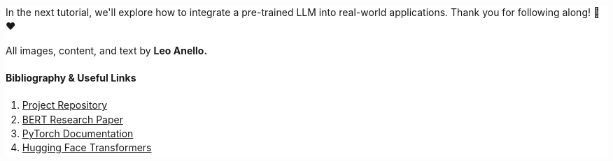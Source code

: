 In the next tutorial, we'll explore how to integrate a pre-trained LLM into real-world applications. Thank you for following along! 🐼❤️

All images, content, and text by **Leo Anello.**

#### Bibliography & Useful Links

1. [Project Repository](https://github.com/Anello92/LLM-From-Scratch/tree/main)
2. [BERT Research Paper](https://arxiv.org/abs/1810.04805)
3. [PyTorch Documentation](https://pytorch.org/docs/)
4. [Hugging Face Transformers](https://huggingface.co/transformers/)